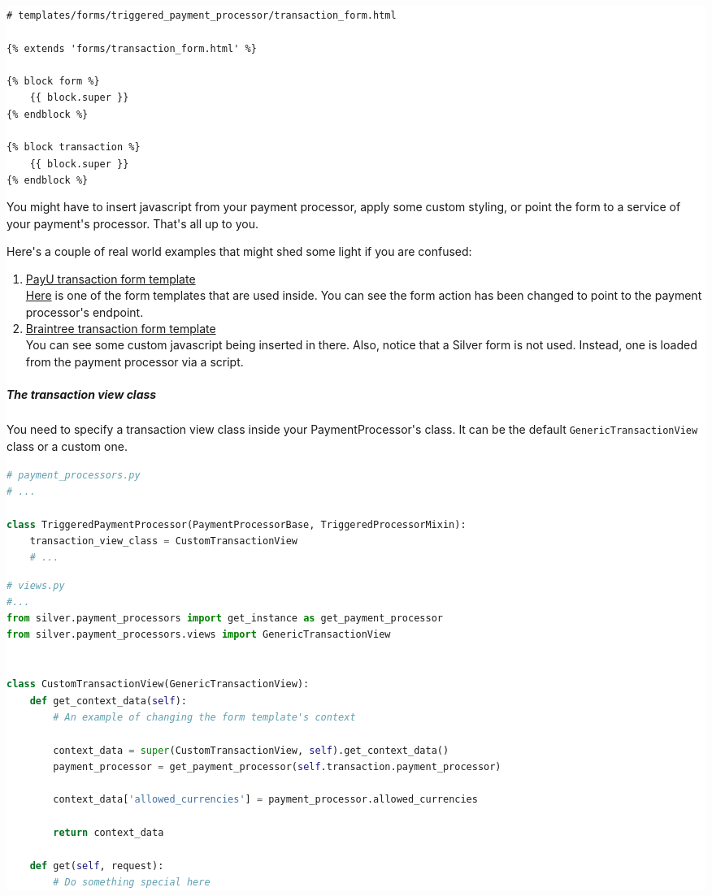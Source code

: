 ```html
# templates/forms/triggered_payment_processor/transaction_form.html

{% extends 'forms/transaction_form.html' %}

{% block form %}
    {{ block.super }}
{% endblock %}

{% block transaction %}
    {{ block.super }}
{% endblock %}
```

You might have to insert javascript from your payment processor, apply some custom styling, or point
the form to a service of your payment's processor. That's all up to you.

Here's a couple of real world examples that might shed some light if you are confused:
1. [PayU transaction form template](https://github.com/silverapp/silver-payu/blob/master/silver_payu/templates/payu/transaction_form.html)  
   [Here](https://github.com/silverapp/silver-payu/blob/master/silver_payu/templates/payu/payu_lu_form.html)
    is one of the form templates that are used inside. You can see the form action has been changed to point to
    the payment processor's endpoint.
2. [Braintree transaction form template](https://github.com/silverapp/silver-braintree/blob/master/silver_braintree/templates/forms/braintree/transaction_form.html)  
    You can see some custom javascript being inserted in there. Also, notice that a Silver form is not used.
    Instead, one is loaded from the payment processor via a script.


##### The transaction view class
You need to specify a transaction view class inside your PaymentProcessor's class. It can be the default
`GenericTransactionView` class or a custom one.

```python
# payment_processors.py
# ...

class TriggeredPaymentProcessor(PaymentProcessorBase, TriggeredProcessorMixin):
    transaction_view_class = CustomTransactionView
    # ...
```

```python
# views.py
#...
from silver.payment_processors import get_instance as get_payment_processor
from silver.payment_processors.views import GenericTransactionView


class CustomTransactionView(GenericTransactionView):
    def get_context_data(self):
        # An example of changing the form template's context

        context_data = super(CustomTransactionView, self).get_context_data()
        payment_processor = get_payment_processor(self.transaction.payment_processor)

        context_data['allowed_currencies'] = payment_processor.allowed_currencies

        return context_data

    def get(self, request):
        # Do something special here
```